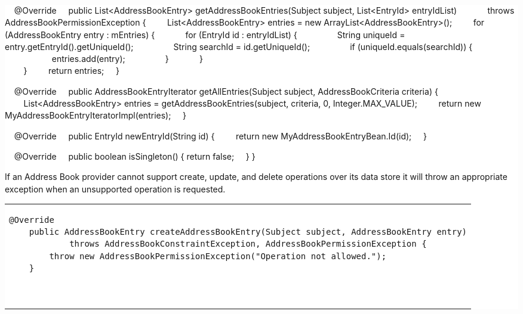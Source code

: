     @Override
    public List&lt;AddressBookEntry&gt; getAddressBookEntries(Subject subject, List&lt;EntryId&gt; entryIdList)
            throws AddressBookPermissionException {
        List&lt;AddressBookEntry&gt; entries = new ArrayList&lt;AddressBookEntry&gt;();
        for (AddressBookEntry entry : mEntries) {
            for (EntryId id : entryIdList) {
                String uniqueId = entry.getEntryId().getUniqueId();
                String searchId = id.getUniqueId();
                if (uniqueId.equals(searchId)) {
                    entries.add(entry);
                }
            }       
        }
        return entries;
    }

    @Override
    public AddressBookEntryIterator getAllEntries(Subject subject, AddressBookCriteria criteria) {
        List&lt;AddressBookEntry&gt; entries = getAddressBookEntries(subject, criteria, 0, Integer.MAX_VALUE);
        return new MyAddressBookEntryIteratorImpl(entries);
    }

    @Override
    public EntryId newEntryId(String id) {
        return new MyAddressBookEntryBean.Id(id);
    }

    @Override
    public boolean isSingleton() {
        return false;
    }
}
</pre>
         </td>
      </tr>
   </tbody>
</table>



If an Address Book provider cannot support create, update, and delete operations over its data store it will throw an appropriate exception when an unsupported operation is requested.



<table cellspacing="0">
   <col/>
   <tbody>
      <tr>
         <td><pre xml:space="preserve">@Override
    public AddressBookEntry createAddressBookEntry(Subject subject, AddressBookEntry entry)
            throws AddressBookConstraintException, AddressBookPermissionException {
        throw new AddressBookPermissionException("Operation not allowed.");
    }
